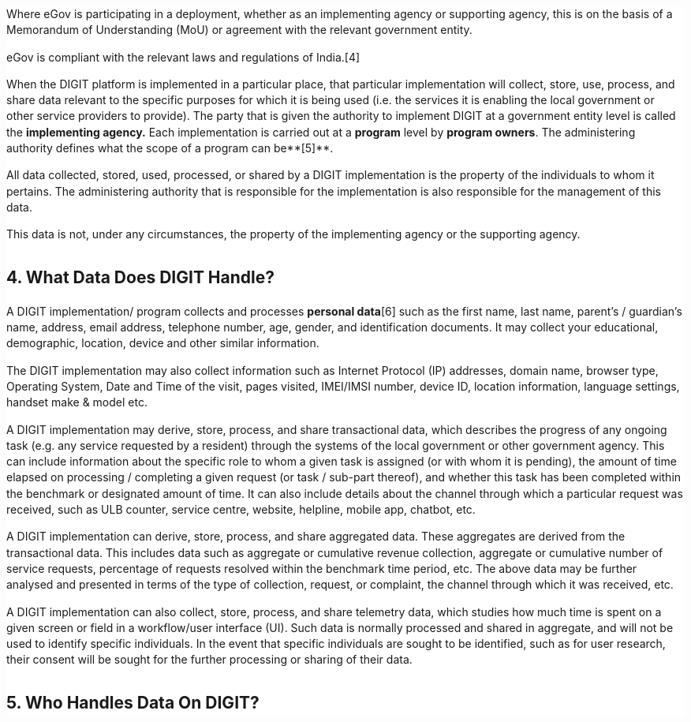 Where eGov is participating in a deployment, whether as an implementing agency or supporting agency, this is on the basis of a Memorandum of Understanding (MoU) or agreement with the relevant government entity.

eGov is compliant with the relevant laws and regulations of India.\[4]

When the DIGIT platform is implemented in a particular place, that particular implementation will collect, store, use, process, and share data relevant to the specific purposes for which it is being used (i.e. the services it is enabling the local government or other service providers to provide). The party that is given the authority to implement DIGIT at a government entity level is called the **implementing agency.** Each implementation is carried out at a **program** level by **program owners**. The administering authority defines what the scope of a program can be**\[5]**.

All data collected, stored, used, processed, or shared by a DIGIT implementation is the property of the individuals to whom it pertains. The administering authority that is responsible for the implementation is also responsible for the management of this data.

This data is not, under any circumstances, the property of the implementing agency or the supporting agency.

## **4. What Data Does DIGIT Handle?** <a href="#_pb49o1fo5l06" id="_pb49o1fo5l06"></a>

A DIGIT implementation/ program collects and processes **personal data**\[6] such as the first name, last name, parent’s / guardian’s name, address, email address, telephone number, age, gender, and identification documents. It may collect your educational, demographic, location, device and other similar information.

The DIGIT implementation may also collect information such as Internet Protocol (IP) addresses, domain name, browser type, Operating System, Date and Time of the visit, pages visited, IMEI/IMSI number, device ID, location information, language settings, handset make & model etc.

A DIGIT implementation may derive, store, process, and share transactional data, which describes the progress of any ongoing task (e.g. any service requested by a resident) through the systems of the local government or other government agency. This can include information about the specific role to whom a given task is assigned (or with whom it is pending), the amount of time elapsed on processing / completing a given request (or task / sub-part thereof), and whether this task has been completed within the benchmark or designated amount of time. It can also include details about the channel through which a particular request was received, such as ULB counter, service centre, website, helpline, mobile app, chatbot, etc.

A DIGIT implementation can derive, store, process, and share aggregated data. These aggregates are derived from the transactional data. This includes data such as aggregate or cumulative revenue collection, aggregate or cumulative number of service requests, percentage of requests resolved within the benchmark time period, etc. The above data may be further analysed and presented in terms of the type of collection, request, or complaint, the channel through which it was received, etc.

A DIGIT implementation can also collect, store, process, and share telemetry data, which studies how much time is spent on a given screen or field in a workflow/user interface (UI). Such data is normally processed and shared in aggregate, and will not be used to identify specific individuals. In the event that specific individuals are sought to be identified, such as for user research, their consent will be sought for the further processing or sharing of their data.

## **5. Who Handles Data On DIGIT?** <a href="#_v5qhs66gtp8k" id="_v5qhs66gtp8k"></a>


[^1]: This entity creates the infrastructural design of the platform (architects of the platform). They are responsible for the design of the platform&#x20;
[^2]: Government bodies mandated to provide a government service usually an agency or department of the State government agencies have the power to decide who has access and control of the DIGIT systems